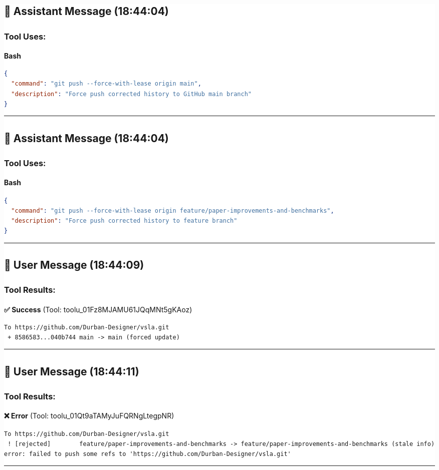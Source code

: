 ## 🤖 Assistant Message (18:44:04)

### Tool Uses:

**Bash**
```json
{
  "command": "git push --force-with-lease origin main",
  "description": "Force push corrected history to GitHub main branch"
}
```

---

## 🤖 Assistant Message (18:44:04)

### Tool Uses:

**Bash**
```json
{
  "command": "git push --force-with-lease origin feature/paper-improvements-and-benchmarks",
  "description": "Force push corrected history to feature branch"
}
```

---

## 👤 User Message (18:44:09)

### Tool Results:

**✅ Success** (Tool: toolu_01Fz8MJAMU61JQqMNt5gKAoz)
```
To https://github.com/Durban-Designer/vsla.git
 + 8586583...040b744 main -> main (forced update)
```

---

## 👤 User Message (18:44:11)

### Tool Results:

**❌ Error** (Tool: toolu_01Qt9aTAMyJuFQRNgLtegpNR)
```
To https://github.com/Durban-Designer/vsla.git
 ! [rejected]        feature/paper-improvements-and-benchmarks -> feature/paper-improvements-and-benchmarks (stale info)
error: failed to push some refs to 'https://github.com/Durban-Designer/vsla.git'
```

---